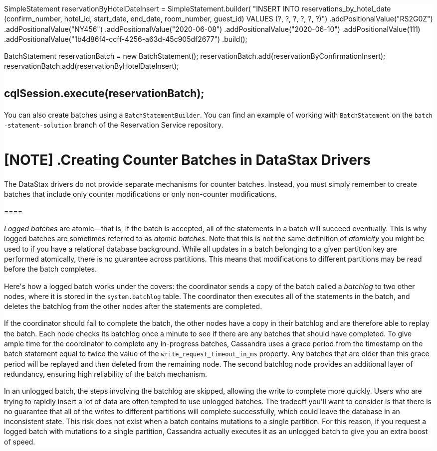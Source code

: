 SimpleStatement reservationByHotelDateInsert = SimpleStatement.builder(
  "INSERT INTO reservations_by_hotel_date (confirm_number, hotel_id, start_date, end_date, room_number, guest_id) VALUES (?, ?, ?, ?, ?, ?)")
  .addPositionalValue("RS2G0Z")
  .addPositionalValue("NY456")
  .addPositionalValue("2020-06-08")
  .addPositionalValue("2020-06-10")
  .addPositionalValue(111)
  .addPositionalValue("1b4d86f4-ccff-4256-a63d-45c905df2677")
  .build();

BatchStatement reservationBatch = new BatchStatement();
reservationBatch.add(reservationByConfirmationInsert);
reservationBatch.add(reservationByHotelDateInsert);

cqlSession.execute(reservationBatch);
----

You can also create batches using a `BatchStatementBuilder`. You can find an example of working with `BatchStatement` on the `batch-statement-solution` branch of the Reservation Service repository.

[NOTE]
.Creating Counter Batches in DataStax Drivers
====
The DataStax drivers do not provide separate mechanisms for counter batches. Instead, you must simply remember to create batches that include only counter modifications or only non-counter modifications.

====

_Logged batches_ are atomic—that is, if the batch is accepted, all of the statements in a batch will succeed eventually. This is why logged batches are sometimes referred to as _atomic batches_. Note that this is not the same definition of _atomicity_ you might be used to if you have a relational database background. While all updates in a batch belonging to a given partition key are performed atomically, there is no guarantee across partitions. This means that modifications to different partitions may be read before the batch completes.

Here's how a logged batch works under the covers: the coordinator sends a copy of the batch called a _batchlog_ to two other nodes, where it is stored in the `system.batchlog` table. The coordinator then executes all of the statements in the batch, and deletes the batchlog from the other nodes after the statements are completed.

If the coordinator should fail to complete the batch, the other nodes have a copy in their batchlog and are therefore able to replay the batch. Each node checks its batchlog once a minute to see if there are any batches that should have completed. To give ample time for the coordinator to complete any in-progress batches, Cassandra uses a grace period from the timestamp on the batch statement equal to twice the value of the `write_request_timeout_in_ms` property. Any batches that are older than this grace period will be replayed and then deleted from the remaining node. The second batchlog node provides an additional layer of redundancy, ensuring high reliability of the batch mechanism.

In an unlogged batch, the steps involving the batchlog are skipped, allowing the write to complete more quickly. Users who are trying to rapidly insert a lot of data are often tempted to use unlogged batches. The tradeoff you'll want to consider is that there is no guarantee that all of the writes to different partitions will complete successfully, which could leave the database in an inconsistent state. This risk does not exist when a batch contains mutations to a single partition. For this reason, if you request a logged batch with mutations to a single partition, Cassandra actually executes it as an unlogged batch to give you an extra boost of speed.
